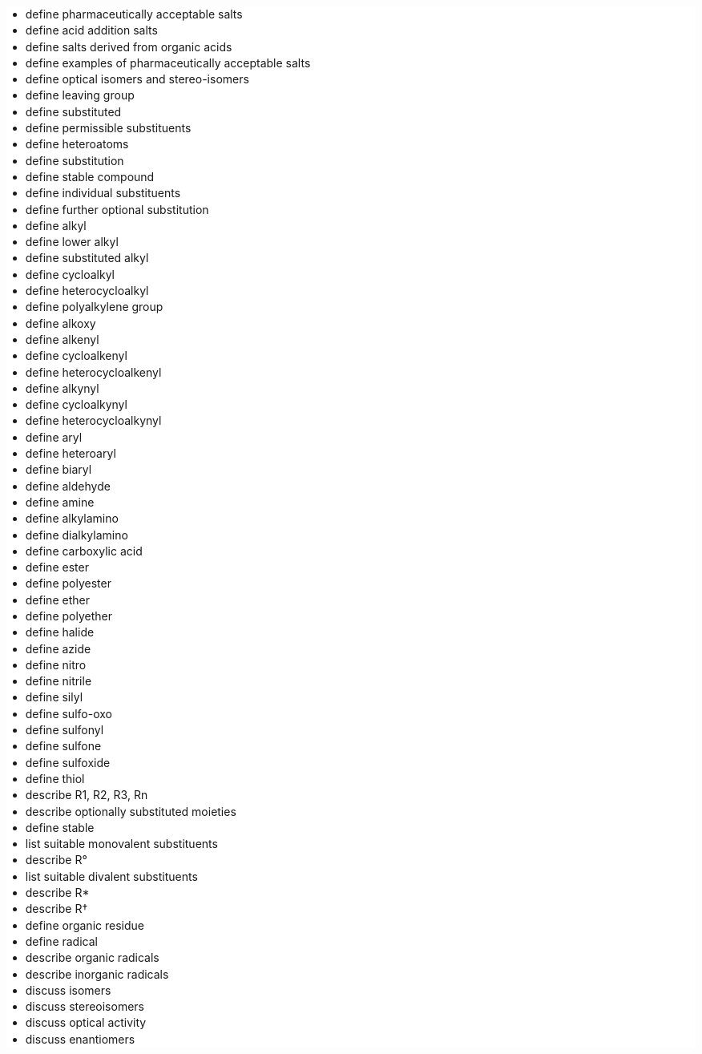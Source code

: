 - define pharmaceutically acceptable salts
- define acid addition salts
- define salts derived from organic acids
- define examples of pharmaceutically acceptable salts
- define optical isomers and stereo-isomers
- define leaving group
- define substituted
- define permissible substituents
- define heteroatoms
- define substitution
- define stable compound
- define individual substituents
- define further optional substitution
- define alkyl
- define lower alkyl
- define substituted alkyl
- define cycloalkyl
- define heterocycloalkyl
- define polyalkylene group
- define alkoxy
- define alkenyl
- define cycloalkenyl
- define heterocycloalkenyl
- define alkynyl
- define cycloalkynyl
- define heterocycloalkynyl
- define aryl
- define heteroaryl
- define biaryl
- define aldehyde
- define amine
- define alkylamino
- define dialkylamino
- define carboxylic acid
- define ester
- define polyester
- define ether
- define polyether
- define halide
- define azide
- define nitro
- define nitrile
- define silyl
- define sulfo-oxo
- define sulfonyl
- define sulfone
- define sulfoxide
- define thiol
- describe R1, R2, R3, Rn
- describe optionally substituted moieties
- define stable
- list suitable monovalent substituents
- describe R°
- list suitable divalent substituents
- describe R*
- describe R†
- define organic residue
- define radical
- describe organic radicals
- describe inorganic radicals
- discuss isomers
- discuss stereoisomers
- discuss optical activity
- discuss enantiomers